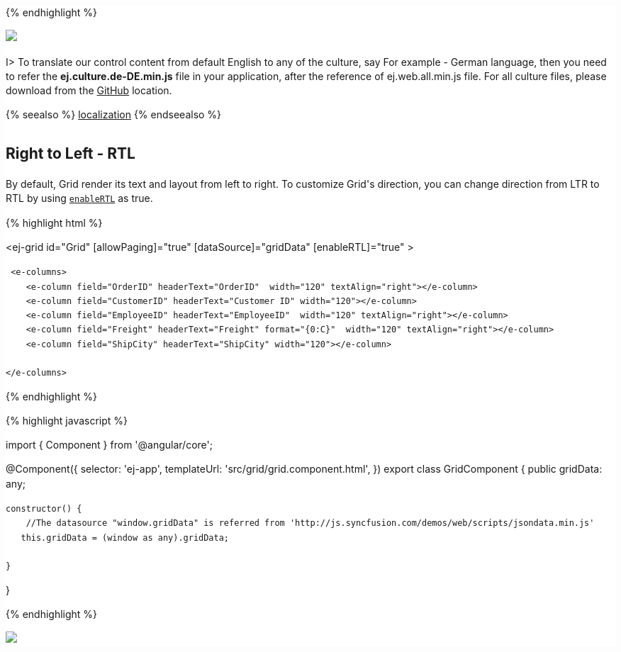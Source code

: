 {% endhighlight %}

![](Globalizationandlocalization._images/Globalizationandlocalization._img3.png)

I> To translate our control content from default English to any of the culture, say For example - German language, then you need to refer the **ej.culture.de-DE.min.js** file in your application, after the reference of ej.web.all.min.js file. For all culture files, please download from the [GitHub](https://github.com/syncfusion/ej-global/tree/master/i18n) location.

{% seealso %} [localization](https://help.syncfusion.com/js/localization) {% endseealso %}

## Right to Left - RTL

By default, Grid render its text and layout from left to right. To customize Grid's direction, you can change direction from LTR to RTL by using [`enableRTL`](https://help.syncfusion.com/api/angular/ejgrid#members:enablertl "enableRTL") as true.

{% highlight html %}

<ej-grid id="Grid" [allowPaging]="true"  [dataSource]="gridData" [enableRTL]="true"  >
   
     <e-columns>
        <e-column field="OrderID" headerText="OrderID"  width="120" textAlign="right"></e-column>
        <e-column field="CustomerID" headerText="Customer ID" width="120"></e-column>
        <e-column field="EmployeeID" headerText="EmployeeID"  width="120" textAlign="right"></e-column>
        <e-column field="Freight" headerText="Freight" format="{0:C}"  width="120" textAlign="right"></e-column>
        <e-column field="ShipCity" headerText="ShipCity" width="120"></e-column>       
        
    </e-columns>
</ej-grid>



{% endhighlight %}

{% highlight javascript %}

import { Component } from '@angular/core';


@Component({
    selector: 'ej-app',
    templateUrl: 'src/grid/grid.component.html',
})
export class GridComponent {
    public gridData: any;   
   
    constructor() {       
        //The datasource "window.gridData" is referred from 'http://js.syncfusion.com/demos/web/scripts/jsondata.min.js'
       this.gridData = (window as any).gridData;

    }
}


{% endhighlight %}

![](Globalizationandlocalization._images/Globalizationandlocalization._img4.png)


